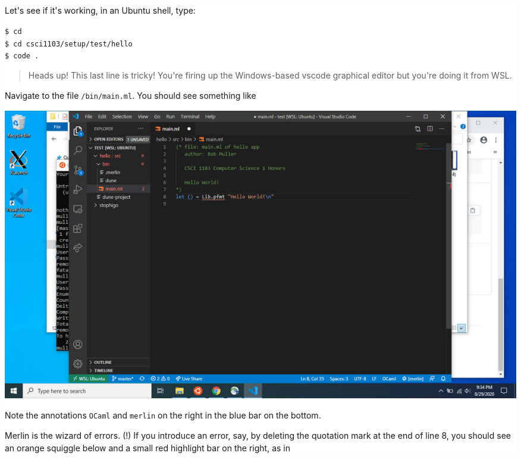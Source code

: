 Let's see if it's working, in an Ubuntu shell, type:

```bash
$ cd
$ cd csci1103/setup/test/hello
$ code .
```

> Heads up! This last line is tricky! You're firing up the Windows-based vscode graphical editor but you're doing it from WSL.

Navigate to the file `/bin/main.ml`. You should see something like

![vscodeclean](./img/merlinclean.png)

Note the annotations `OCaml` and `merlin` on the right in the blue bar on the bottom. 

Merlin is the wizard of errors. (!) If you introduce an error, say, by deleting the quotation mark at the end of line 8, you should see an orange squiggle below and a small red highlight bar on the right, as in
